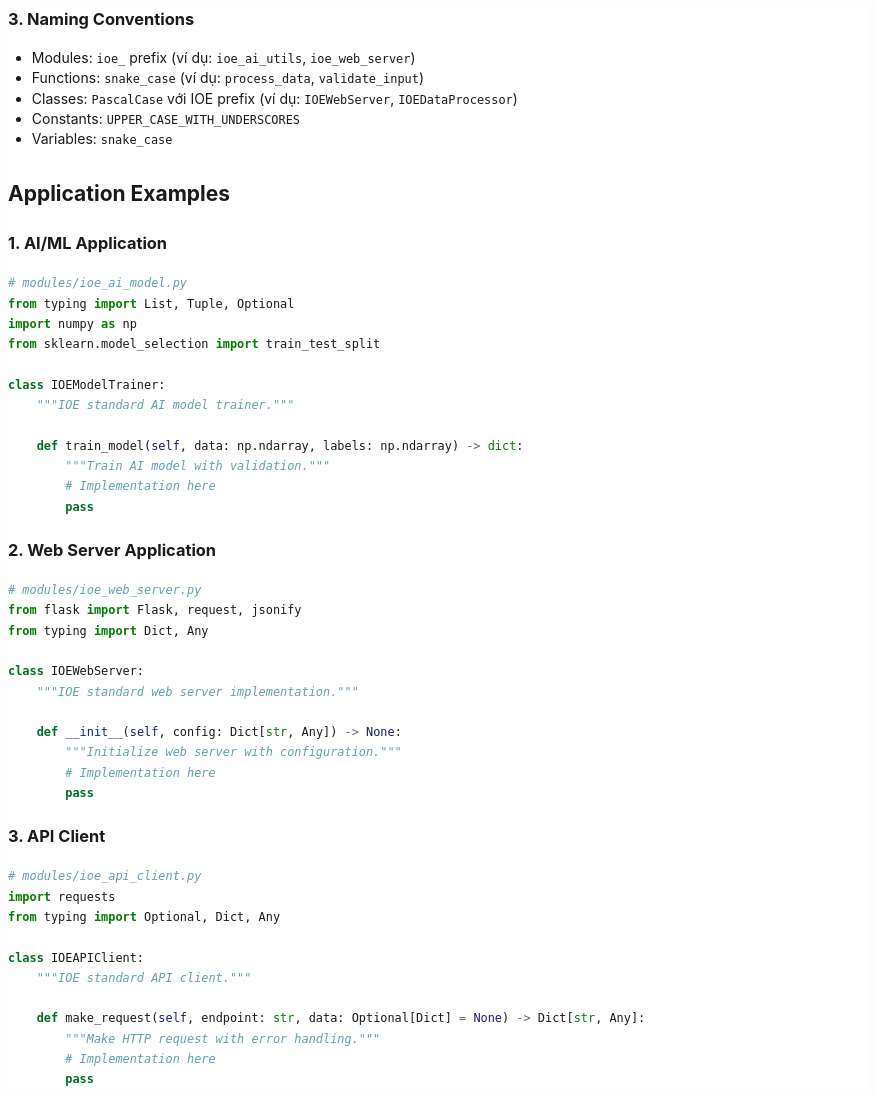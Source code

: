 ### 3. Naming Conventions
- Modules: `ioe_` prefix (ví dụ: `ioe_ai_utils`, `ioe_web_server`)
- Functions: `snake_case` (ví dụ: `process_data`, `validate_input`)
- Classes: `PascalCase` với IOE prefix (ví dụ: `IOEWebServer`, `IOEDataProcessor`)
- Constants: `UPPER_CASE_WITH_UNDERSCORES`
- Variables: `snake_case`

## Application Examples

### 1. AI/ML Application
```python
# modules/ioe_ai_model.py
from typing import List, Tuple, Optional
import numpy as np
from sklearn.model_selection import train_test_split

class IOEModelTrainer:
    """IOE standard AI model trainer."""
    
    def train_model(self, data: np.ndarray, labels: np.ndarray) -> dict:
        """Train AI model with validation."""
        # Implementation here
        pass
```

### 2. Web Server Application
```python
# modules/ioe_web_server.py
from flask import Flask, request, jsonify
from typing import Dict, Any

class IOEWebServer:
    """IOE standard web server implementation."""
    
    def __init__(self, config: Dict[str, Any]) -> None:
        """Initialize web server with configuration."""
        # Implementation here
        pass
```

### 3. API Client
```python
# modules/ioe_api_client.py
import requests
from typing import Optional, Dict, Any

class IOEAPIClient:
    """IOE standard API client."""
    
    def make_request(self, endpoint: str, data: Optional[Dict] = None) -> Dict[str, Any]:
        """Make HTTP request with error handling."""
        # Implementation here
        pass
```
